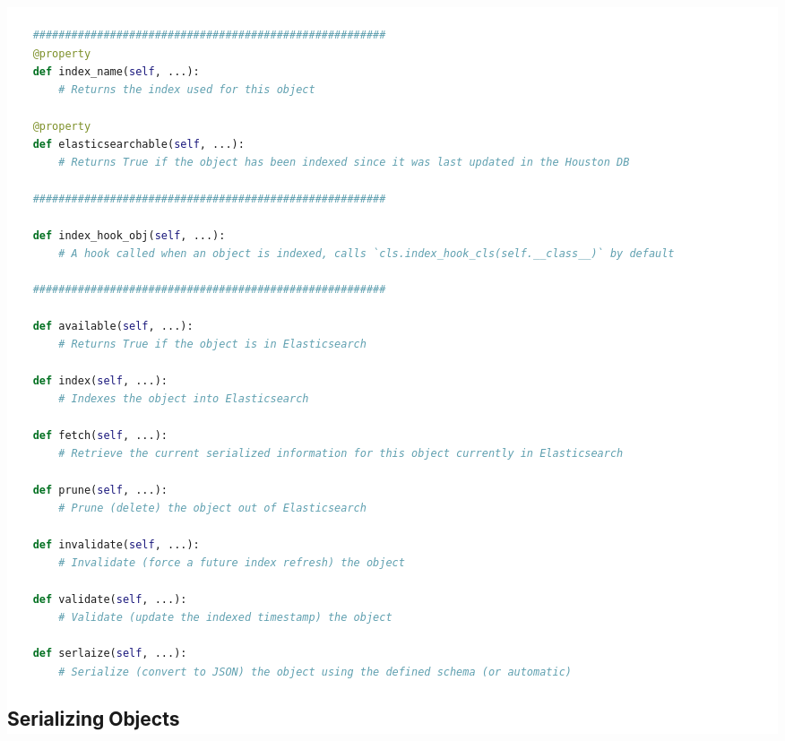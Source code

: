 ``` python

    #######################################################
    @property
    def index_name(self, ...):
        # Returns the index used for this object

    @property
    def elasticsearchable(self, ...):
        # Returns True if the object has been indexed since it was last updated in the Houston DB

    #######################################################

    def index_hook_obj(self, ...):
        # A hook called when an object is indexed, calls `cls.index_hook_cls(self.__class__)` by default
    
    #######################################################

    def available(self, ...):
        # Returns True if the object is in Elasticsearch

    def index(self, ...):
        # Indexes the object into Elasticsearch

    def fetch(self, ...):
        # Retrieve the current serialized information for this object currently in Elasticsearch

    def prune(self, ...):
        # Prune (delete) the object out of Elasticsearch

    def invalidate(self, ...):
        # Invalidate (force a future index refresh) the object

    def validate(self, ...):
        # Validate (update the indexed timestamp) the object

    def serlaize(self, ...):
        # Serialize (convert to JSON) the object using the defined schema (or automatic)
```

## Serializing Objects
